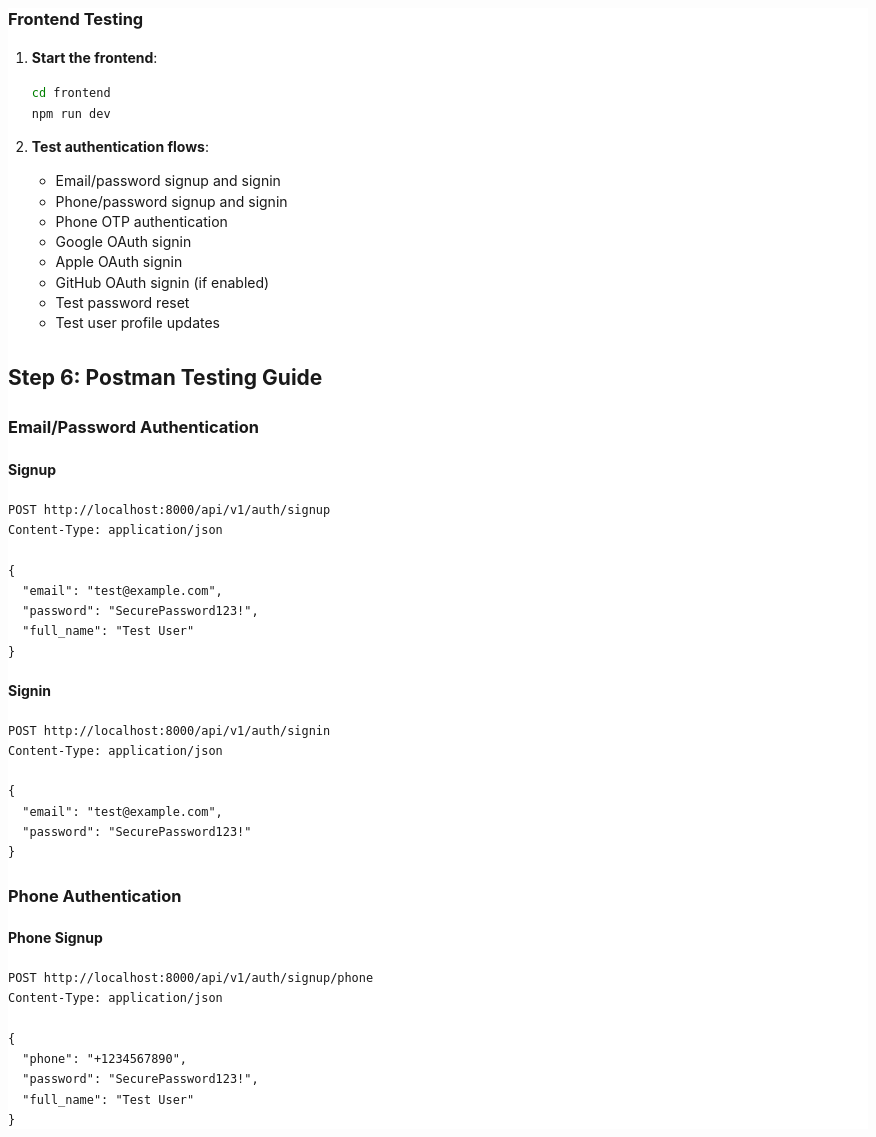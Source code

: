 ### Frontend Testing

1. **Start the frontend**:
   ```bash
   cd frontend
   npm run dev
   ```

2. **Test authentication flows**:
   - Email/password signup and signin
   - Phone/password signup and signin
   - Phone OTP authentication
   - Google OAuth signin
   - Apple OAuth signin
   - GitHub OAuth signin (if enabled)
   - Test password reset
   - Test user profile updates

## Step 6: Postman Testing Guide

### Email/Password Authentication

#### Signup
```
POST http://localhost:8000/api/v1/auth/signup
Content-Type: application/json

{
  "email": "test@example.com",
  "password": "SecurePassword123!",
  "full_name": "Test User"
}
```

#### Signin
```
POST http://localhost:8000/api/v1/auth/signin
Content-Type: application/json

{
  "email": "test@example.com",
  "password": "SecurePassword123!"
}
```

### Phone Authentication

#### Phone Signup
```
POST http://localhost:8000/api/v1/auth/signup/phone
Content-Type: application/json

{
  "phone": "+1234567890",
  "password": "SecurePassword123!",
  "full_name": "Test User"
}
```
